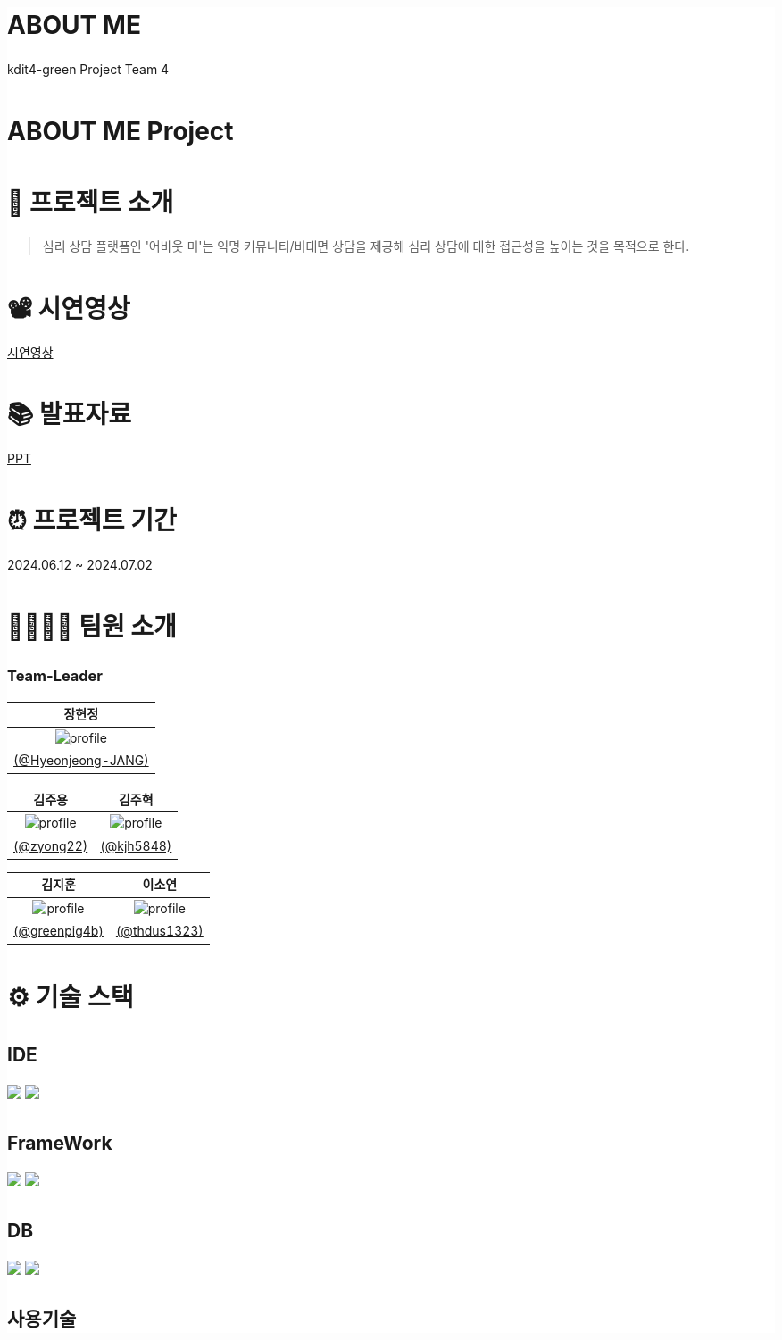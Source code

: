 # ABOUT ME
kdit4-green Project Team 4

# ABOUT ME Project

# 📖 프로젝트 소개
> 심리 상담 플랫폼인 '어바웃 미'는 익명 커뮤니티/비대면 상담을 제공해 심리 상담에 대한 접근성을 높이는 것을 목적으로 한다.
# 📽️ 시연영상

[시연영상](https://youtu.be/XAX68A7HomA)


# 📚 발표자료
[PPT](https://github.com/user-attachments/files/16105094/default.pdf)

# ⏰ 프로젝트 기간
2024.06.12 ~ 2024.07.02
# 👨‍👩‍👧‍👧 팀원 소개
### Team-Leader

|                                                        장현정                                                        |
|:---------------------------------------------------------------------------------------------------------------------:|
| <img src="https://avatars.githubusercontent.com/u/126438339?v=4" alt="profile" width="100" height="100"> | 
|                                    [(@Hyeonjeong-JANG)](https://github.com/Hyeonjeong-JANG)                                 |


|                                                   김주용                                                    |                                                   김주혁                                                    |
|:--------------------------------------------------------------------------------------------------------:|:--------------------------------------------------------------------------------------------------------:| 
| <img src="https://avatars.githubusercontent.com/u/153582126?s=400&u=72dd9bfa0d3f017d2c237e4f8a58439e58d21930&v=4" alt="profile" width="100" height="100"> | <img src="https://avatars.githubusercontent.com/u/129649095?v=4" alt="profile" width="100" height="100"> | 
|                                    [(@zyong22)](https://github.com/zyong22)                                    |                              [(@kjh5848)](https://github.com/kjh5848)                              |


|                                                   김지훈                                                   |                                                   이소연                                                    |
|:-------------------------------------------------------------------------------------------------------:|:--------------------------------------------------------------------------------------------------------:| 
| <img src="https://avatars.githubusercontent.com/u/139729358?v=4" alt="profile" width="100" height="100"> | <img src="https://avatars.githubusercontent.com/u/153582301?v=4" alt="profile" width="100" height="100"> | 
|                              [(@greenpig4b)](https://github.com/greenpig4b)                              |                               [(@thdus1323)](https://github.com/thdus1323)                               |


# ⚙️ 기술 스택
## IDE
<img src="https://img.shields.io/badge/IntelliJ IDEA-000000?style=for-the-badge&logo=intellijidea&logoColor=white"> <img src="https://img.shields.io/badge/Android Studio-34A853?style=for-the-badge&logo=android&logoColor=white">
## FrameWork
<img src="https://img.shields.io/badge/spring-6DB33F?style=for-the-badge&logo=spring&logoColor=white"> <img src="https://img.shields.io/badge/flutter-02569B?style=for-the-badge&logo=flutter&logoColor=white">
## DB
<img src="https://img.shields.io/badge/h2-000000?style=for-the-badge&logoColor=white"> <img src="https://img.shields.io/badge/mysql-4479A1?style=for-the-badge&logo=mysql&logoColor=white">
## 사용기술